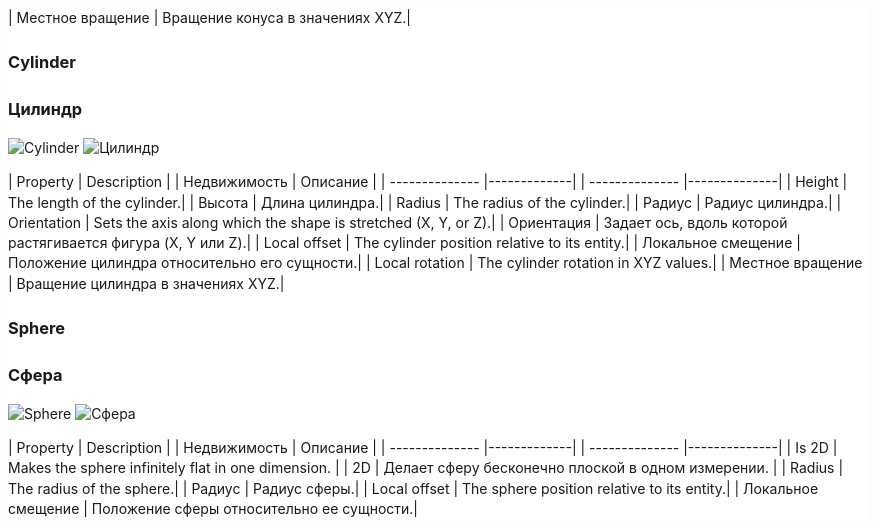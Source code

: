 |  Местное вращение |  Вращение конуса в значениях XYZ.|

### Cylinder
### Цилиндр

![Cylinder](media/cylinder.png)
![Цилиндр](media/cylinder.png)

| Property       | Description |
|  Недвижимость |  Описание |
| -------------- |-------------| 
|  -------------- |--------------|
| Height | The length of the cylinder.|
|  Высота |  Длина цилиндра.|
| Radius | The radius of the cylinder.|
|  Радиус |  Радиус цилиндра.|
| Orientation | Sets the axis along which the shape is stretched (X, Y, or Z).|
|  Ориентация |  Задает ось, вдоль которой растягивается фигура (X, Y или Z).|
| Local offset     | The cylinder position relative to its entity.|
|  Локальное смещение |  Положение цилиндра относительно его сущности.|
| Local rotation      | The cylinder  rotation in XYZ values.|
|  Местное вращение |  Вращение цилиндра в значениях XYZ.|

### Sphere
### Сфера

![Sphere](media/sphere.png)
![Сфера](media/sphere.png)

| Property       | Description |
|  Недвижимость |  Описание |
| -------------- |-------------| 
|  -------------- |--------------|
| Is 2D | Makes the sphere infinitely flat in one dimension. |
|  2D |  Делает сферу бесконечно плоской в ​​одном измерении.  |
| Radius | The radius of the sphere.|
|  Радиус |  Радиус сферы.|
| Local offset     | The sphere position relative to its entity.|
|  Локальное смещение |  Положение сферы относительно ее сущности.|
